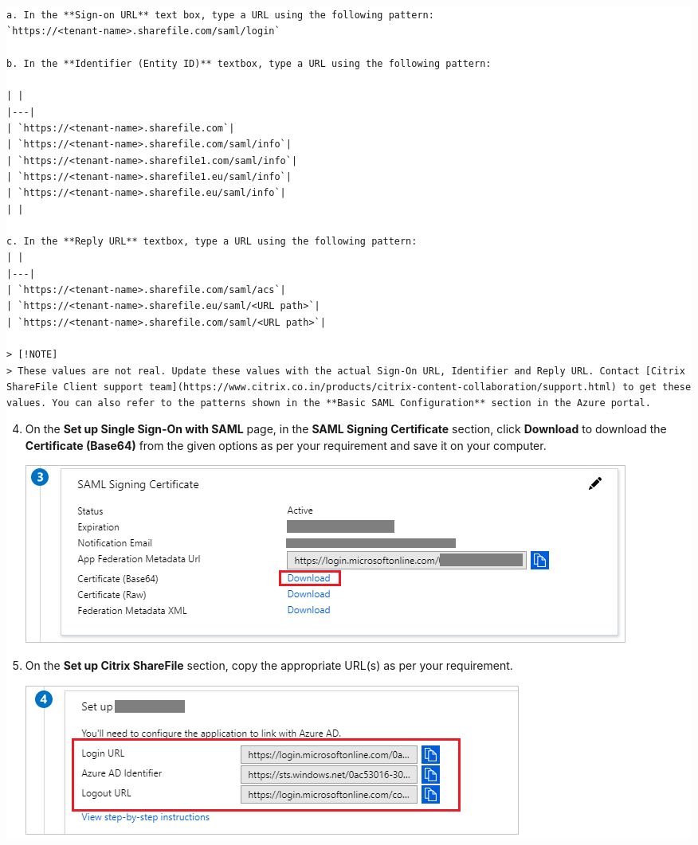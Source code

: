     a. In the **Sign-on URL** text box, type a URL using the following pattern:
    `https://<tenant-name>.sharefile.com/saml/login`

    b. In the **Identifier (Entity ID)** textbox, type a URL using the following pattern:

	| |
	|---|
	| `https://<tenant-name>.sharefile.com`|
	| `https://<tenant-name>.sharefile.com/saml/info`|
	| `https://<tenant-name>.sharefile1.com/saml/info`|
	| `https://<tenant-name>.sharefile1.eu/saml/info`|
	| `https://<tenant-name>.sharefile.eu/saml/info`|
	| |
	
	c. In the **Reply URL** textbox, type a URL using the following pattern:
	| |
	|---|
	| `https://<tenant-name>.sharefile.com/saml/acs`|
	| `https://<tenant-name>.sharefile.eu/saml/<URL path>`|
	| `https://<tenant-name>.sharefile.com/saml/<URL path>`|

	> [!NOTE]
	> These values are not real. Update these values with the actual Sign-On URL, Identifier and Reply URL. Contact [Citrix ShareFile Client support team](https://www.citrix.co.in/products/citrix-content-collaboration/support.html) to get these values. You can also refer to the patterns shown in the **Basic SAML Configuration** section in the Azure portal.

4. On the **Set up Single Sign-On with SAML** page, in the **SAML Signing Certificate** section, click **Download** to download the **Certificate (Base64)** from the given options as per your requirement and save it on your computer.

	![The Certificate download link](common/certificatebase64.png)

6. On the **Set up Citrix ShareFile** section, copy the appropriate URL(s) as per your requirement.

	![Copy configuration URLs](common/copy-configuration-urls.png)
